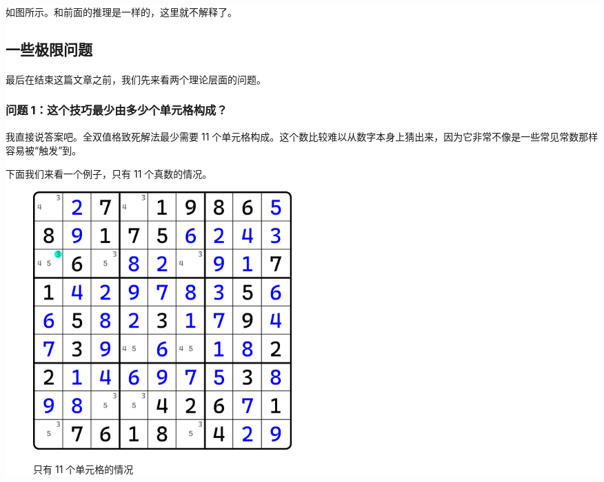 如图所示。和前面的推理是一样的，这里就不解释了。

## 一些极限问题 <a href="#questions-about-extremum-values" id="questions-about-extremum-values"></a>

最后在结束这篇文章之前，我们先来看两个理论层面的问题。

### 问题 1：这个技巧最少由多少个单元格构成？ <a href="#question-1" id="question-1"></a>

我直接说答案吧。全双值格致死解法最少需要 11 个单元格构成。这个数比较难以从数字本身上猜出来，因为它非常不像是一些常见常数那样容易被“触发”到。

下面我们来看一个例子，只有 11 个真数的情况。

<figure><img src="../../.gitbook/assets/images_0024.png" alt="" width="375"><figcaption><p>只有 11 个单元格的情况</p></figcaption></figure>
